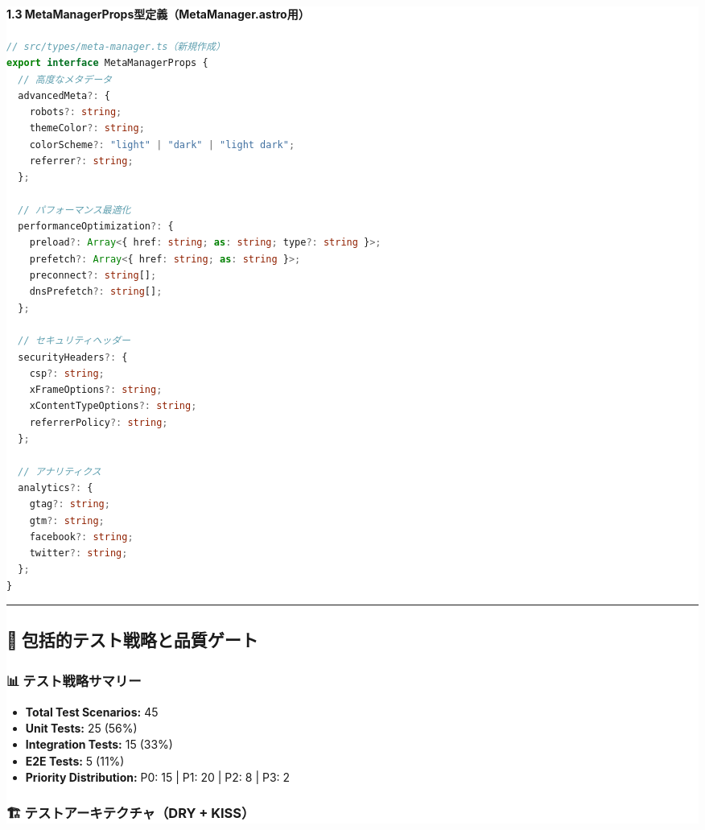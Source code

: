 #### **1.3 MetaManagerProps型定義（MetaManager.astro用）**
```typescript
// src/types/meta-manager.ts（新規作成）
export interface MetaManagerProps {
  // 高度なメタデータ
  advancedMeta?: {
    robots?: string;
    themeColor?: string;
    colorScheme?: "light" | "dark" | "light dark";
    referrer?: string;
  };
  
  // パフォーマンス最適化
  performanceOptimization?: {
    preload?: Array<{ href: string; as: string; type?: string }>;
    prefetch?: Array<{ href: string; as: string }>;
    preconnect?: string[];
    dnsPrefetch?: string[];
  };
  
  // セキュリティヘッダー
  securityHeaders?: {
    csp?: string;
    xFrameOptions?: string;
    xContentTypeOptions?: string;
    referrerPolicy?: string;
  };
  
  // アナリティクス
  analytics?: {
    gtag?: string;
    gtm?: string;
    facebook?: string;
    twitter?: string;
  };
}
```

---

## 🧪 **包括的テスト戦略と品質ゲート**

### 📊 **テスト戦略サマリー**

- **Total Test Scenarios:** 45
- **Unit Tests:** 25 (56%)
- **Integration Tests:** 15 (33%)
- **E2E Tests:** 5 (11%)
- **Priority Distribution:** P0: 15 | P1: 20 | P2: 8 | P3: 2

### 🏗️ **テストアーキテクチャ（DRY + KISS）**
